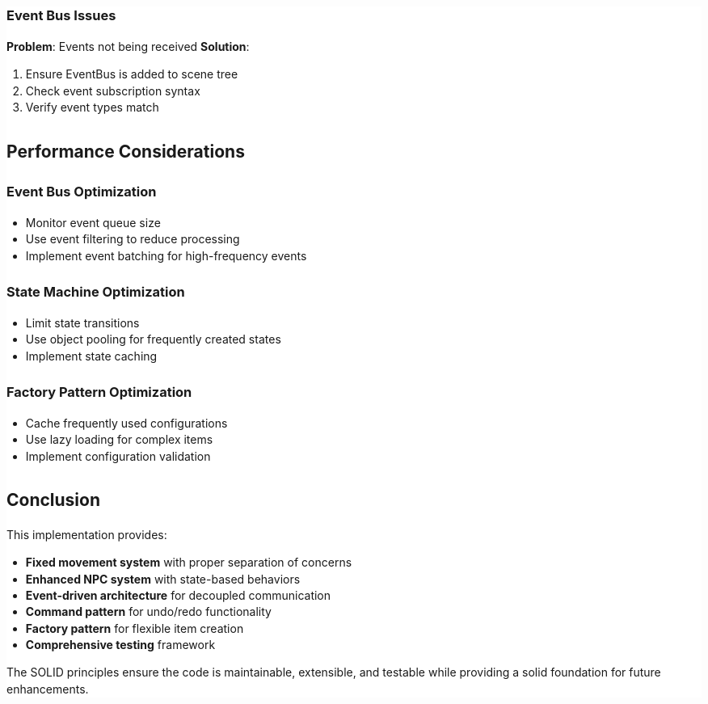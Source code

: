 ### Event Bus Issues
**Problem**: Events not being received
**Solution**:
1. Ensure EventBus is added to scene tree
2. Check event subscription syntax
3. Verify event types match

## Performance Considerations

### Event Bus Optimization
- Monitor event queue size
- Use event filtering to reduce processing
- Implement event batching for high-frequency events

### State Machine Optimization
- Limit state transitions
- Use object pooling for frequently created states
- Implement state caching

### Factory Pattern Optimization
- Cache frequently used configurations
- Use lazy loading for complex items
- Implement configuration validation

## Conclusion

This implementation provides:
- **Fixed movement system** with proper separation of concerns
- **Enhanced NPC system** with state-based behaviors
- **Event-driven architecture** for decoupled communication
- **Command pattern** for undo/redo functionality
- **Factory pattern** for flexible item creation
- **Comprehensive testing** framework

The SOLID principles ensure the code is maintainable, extensible, and testable while providing a solid foundation for future enhancements.
